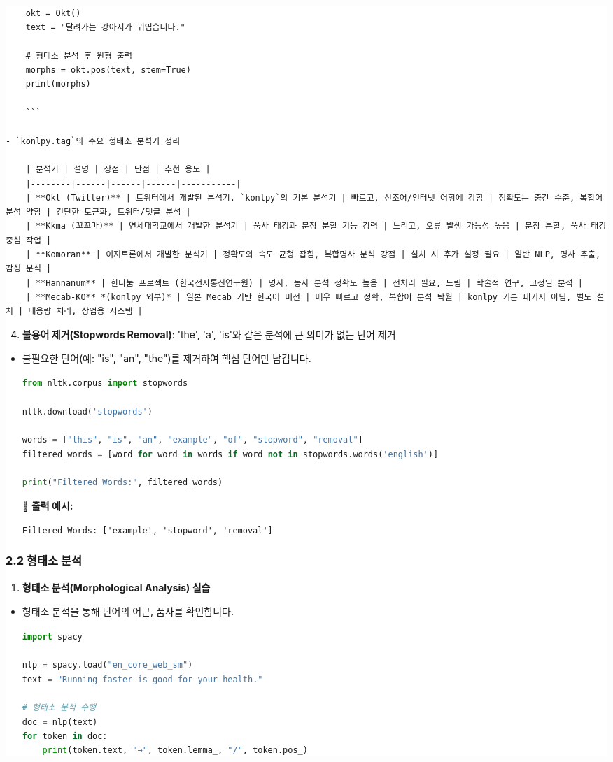         okt = Okt()
        text = "달려가는 강아지가 귀엽습니다."

        # 형태소 분석 후 원형 출력
        morphs = okt.pos(text, stem=True)
        print(morphs)

        ```

    - `konlpy.tag`의 주요 형태소 분석기 정리

        | 분석기 | 설명 | 장점 | 단점 | 추천 용도 |
        |--------|------|------|------|-----------|
        | **Okt (Twitter)** | 트위터에서 개발된 분석기. `konlpy`의 기본 분석기 | 빠르고, 신조어/인터넷 어휘에 강함 | 정확도는 중간 수준, 복합어 분석 약함 | 간단한 토큰화, 트위터/댓글 분석 |
        | **Kkma (꼬꼬마)** | 연세대학교에서 개발한 분석기 | 품사 태깅과 문장 분할 기능 강력 | 느리고, 오류 발생 가능성 높음 | 문장 분할, 품사 태깅 중심 작업 |
        | **Komoran** | 이지트론에서 개발한 분석기 | 정확도와 속도 균형 잡힘, 복합명사 분석 강점 | 설치 시 추가 설정 필요 | 일반 NLP, 명사 추출, 감성 분석 |
        | **Hannanum** | 한나눔 프로젝트 (한국전자통신연구원) | 명사, 동사 분석 정확도 높음 | 전처리 필요, 느림 | 학술적 연구, 고정밀 분석 |
        | **Mecab-KO** *(konlpy 외부)* | 일본 Mecab 기반 한국어 버전 | 매우 빠르고 정확, 복합어 분석 탁월 | konlpy 기본 패키지 아님, 별도 설치 | 대용량 처리, 상업용 시스템 |


4. **불용어 제거(Stopwords Removal)**: 'the', 'a', 'is'와 같은 분석에 큰 의미가 없는 단어 제거

- 불필요한 단어(예: "is", "an", "the")를 제거하여 핵심 단어만 남깁니다.  
    ```python
    from nltk.corpus import stopwords

    nltk.download('stopwords')

    words = ["this", "is", "an", "example", "of", "stopword", "removal"]
    filtered_words = [word for word in words if word not in stopwords.words('english')]

    print("Filtered Words:", filtered_words)
    ```

    🔹 **출력 예시:**  
    ```
    Filtered Words: ['example', 'stopword', 'removal']
    ```

### 2.2 **형태소 분석**

1. **형태소 분석(Morphological Analysis) 실습**  
- 형태소 분석을 통해 단어의 어근, 품사를 확인합니다.  

    ```python
    import spacy

    nlp = spacy.load("en_core_web_sm")
    text = "Running faster is good for your health."

    # 형태소 분석 수행
    doc = nlp(text)
    for token in doc:
        print(token.text, "→", token.lemma_, "/", token.pos_)
    ```
